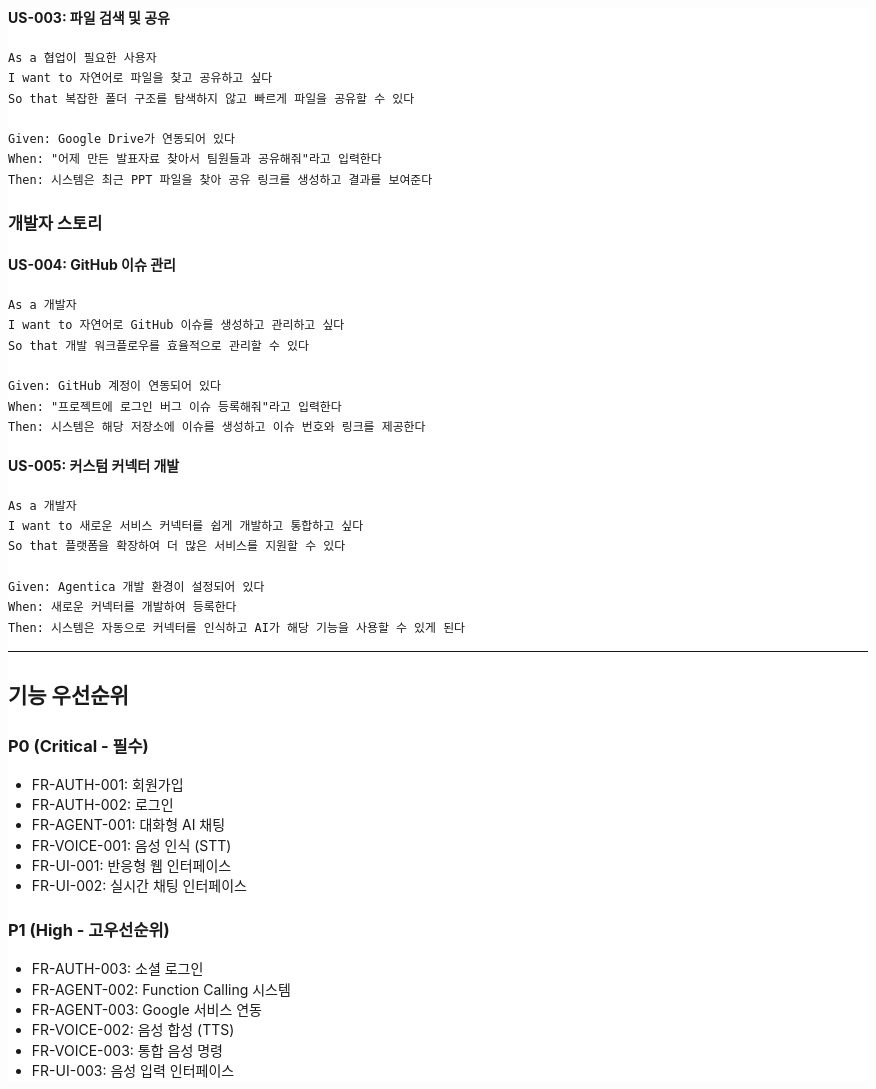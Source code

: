#### US-003: 파일 검색 및 공유
```
As a 협업이 필요한 사용자
I want to 자연어로 파일을 찾고 공유하고 싶다
So that 복잡한 폴더 구조를 탐색하지 않고 빠르게 파일을 공유할 수 있다

Given: Google Drive가 연동되어 있다
When: "어제 만든 발표자료 찾아서 팀원들과 공유해줘"라고 입력한다
Then: 시스템은 최근 PPT 파일을 찾아 공유 링크를 생성하고 결과를 보여준다
```

### 개발자 스토리

#### US-004: GitHub 이슈 관리
```
As a 개발자
I want to 자연어로 GitHub 이슈를 생성하고 관리하고 싶다
So that 개발 워크플로우를 효율적으로 관리할 수 있다

Given: GitHub 계정이 연동되어 있다
When: "프로젝트에 로그인 버그 이슈 등록해줘"라고 입력한다
Then: 시스템은 해당 저장소에 이슈를 생성하고 이슈 번호와 링크를 제공한다
```

#### US-005: 커스텀 커넥터 개발
```
As a 개발자
I want to 새로운 서비스 커넥터를 쉽게 개발하고 통합하고 싶다
So that 플랫폼을 확장하여 더 많은 서비스를 지원할 수 있다

Given: Agentica 개발 환경이 설정되어 있다
When: 새로운 커넥터를 개발하여 등록한다
Then: 시스템은 자동으로 커넥터를 인식하고 AI가 해당 기능을 사용할 수 있게 된다
```

---

## 기능 우선순위

### P0 (Critical - 필수)
- FR-AUTH-001: 회원가입
- FR-AUTH-002: 로그인  
- FR-AGENT-001: 대화형 AI 채팅
- FR-VOICE-001: 음성 인식 (STT)
- FR-UI-001: 반응형 웹 인터페이스
- FR-UI-002: 실시간 채팅 인터페이스

### P1 (High - 고우선순위)
- FR-AUTH-003: 소셜 로그인
- FR-AGENT-002: Function Calling 시스템
- FR-AGENT-003: Google 서비스 연동
- FR-VOICE-002: 음성 합성 (TTS)
- FR-VOICE-003: 통합 음성 명령
- FR-UI-003: 음성 입력 인터페이스
